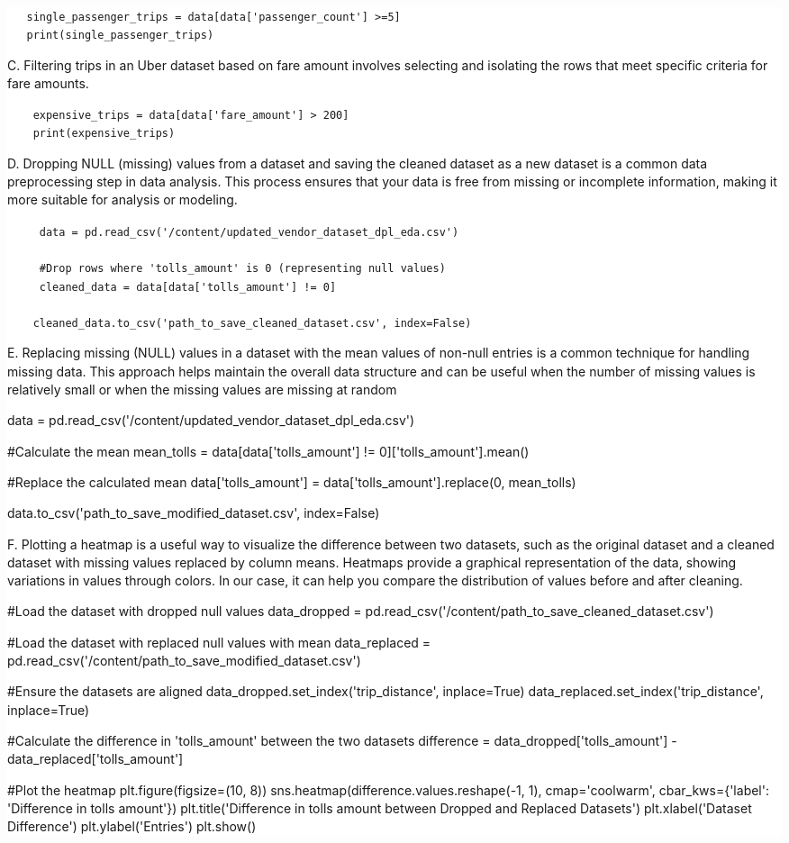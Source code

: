        single_passenger_trips = data[data['passenger_count'] >=5]
       print(single_passenger_trips)

C.	Filtering trips in an Uber dataset based on fare amount involves selecting and isolating the rows that meet specific criteria for fare amounts.

        expensive_trips = data[data['fare_amount'] > 200]
        print(expensive_trips)
        

D.	Dropping NULL (missing) values from a dataset and saving the cleaned dataset as a new dataset is a common data preprocessing step in data analysis. This process ensures that your data is free from missing or incomplete information, making it more suitable for analysis or modeling.

         data = pd.read_csv('/content/updated_vendor_dataset_dpl_eda.csv')

         #Drop rows where 'tolls_amount' is 0 (representing null values)
         cleaned_data = data[data['tolls_amount'] != 0]

        cleaned_data.to_csv('path_to_save_cleaned_dataset.csv', index=False)

        
E.	Replacing missing (NULL) values in a dataset with the mean values of non-null entries is a common technique for handling missing data. This approach helps maintain the overall data structure and can be useful when the number of missing values is relatively small or when the missing values are missing at random

data = pd.read_csv('/content/updated_vendor_dataset_dpl_eda.csv')

#Calculate the mean
mean_tolls = data[data['tolls_amount'] != 0]['tolls_amount'].mean()

#Replace the calculated mean
data['tolls_amount'] = data['tolls_amount'].replace(0, mean_tolls)

data.to_csv('path_to_save_modified_dataset.csv', index=False)


F.	Plotting a heatmap is a useful way to visualize the difference between two datasets, such as the original dataset and a cleaned dataset with missing values replaced by column means. Heatmaps provide a graphical representation of the data, showing variations in values through colors. In our case, it can help you compare the distribution of values before and after cleaning.


 #Load the dataset with dropped null values
data_dropped = pd.read_csv('/content/path_to_save_cleaned_dataset.csv')

#Load the dataset with replaced null values with mean
data_replaced = pd.read_csv('/content/path_to_save_modified_dataset.csv')

#Ensure the datasets are aligned
data_dropped.set_index('trip_distance', inplace=True)
data_replaced.set_index('trip_distance', inplace=True)

#Calculate the difference in 'tolls_amount' between the two datasets
difference = data_dropped['tolls_amount'] - data_replaced['tolls_amount']

#Plot the heatmap
plt.figure(figsize=(10, 8))
sns.heatmap(difference.values.reshape(-1, 1), cmap='coolwarm', cbar_kws={'label': 'Difference in tolls amount'})
plt.title('Difference in tolls amount between Dropped and Replaced Datasets')
plt.xlabel('Dataset Difference')
plt.ylabel('Entries')
plt.show()
